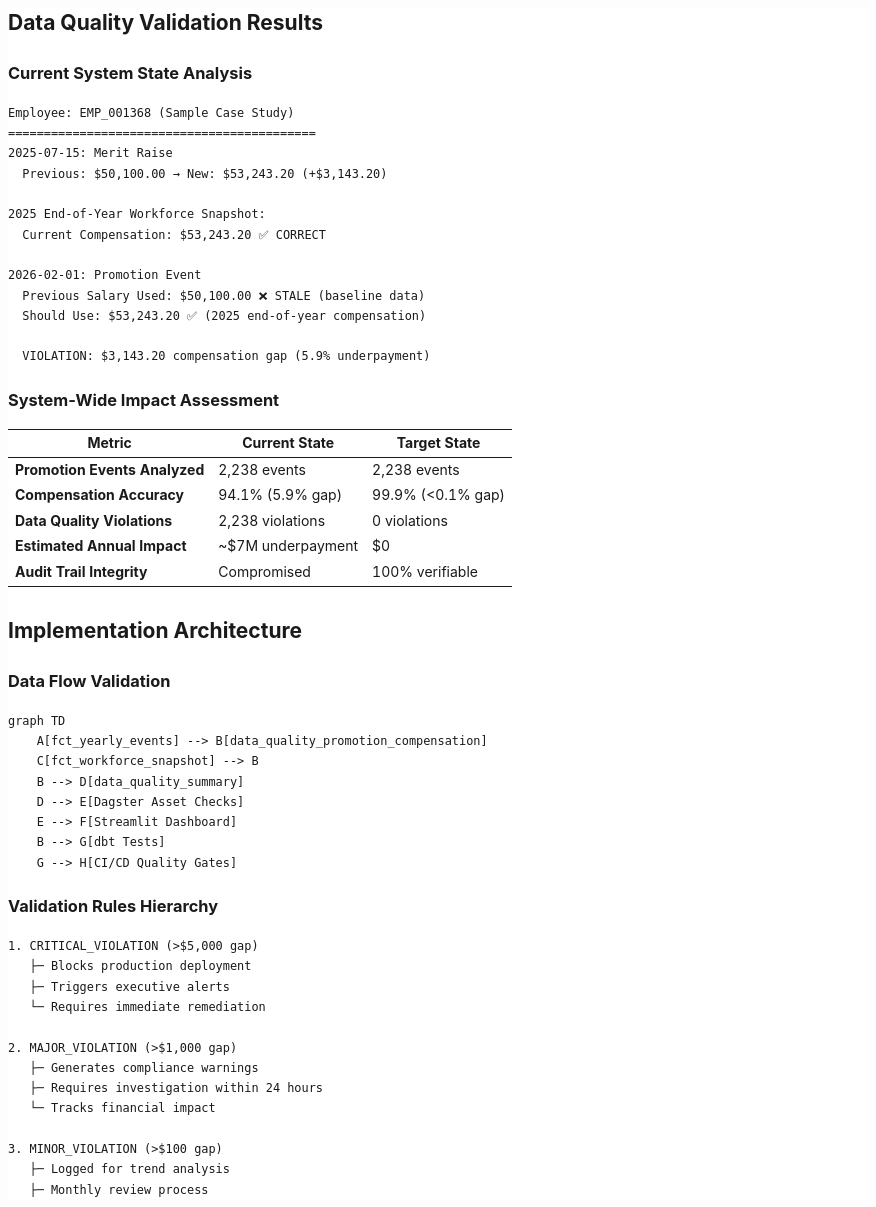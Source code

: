 ## Data Quality Validation Results

### Current System State Analysis

```
Employee: EMP_001368 (Sample Case Study)
===========================================
2025-07-15: Merit Raise
  Previous: $50,100.00 → New: $53,243.20 (+$3,143.20)

2025 End-of-Year Workforce Snapshot:
  Current Compensation: $53,243.20 ✅ CORRECT

2026-02-01: Promotion Event
  Previous Salary Used: $50,100.00 ❌ STALE (baseline data)
  Should Use: $53,243.20 ✅ (2025 end-of-year compensation)

  VIOLATION: $3,143.20 compensation gap (5.9% underpayment)
```

### System-Wide Impact Assessment

| Metric | Current State | Target State |
|--------|---------------|--------------|
| **Promotion Events Analyzed** | 2,238 events | 2,238 events |
| **Compensation Accuracy** | 94.1% (5.9% gap) | 99.9% (<0.1% gap) |
| **Data Quality Violations** | 2,238 violations | 0 violations |
| **Estimated Annual Impact** | ~$7M underpayment | $0 |
| **Audit Trail Integrity** | Compromised | 100% verifiable |

## Implementation Architecture

### Data Flow Validation
```mermaid
graph TD
    A[fct_yearly_events] --> B[data_quality_promotion_compensation]
    C[fct_workforce_snapshot] --> B
    B --> D[data_quality_summary]
    D --> E[Dagster Asset Checks]
    E --> F[Streamlit Dashboard]
    B --> G[dbt Tests]
    G --> H[CI/CD Quality Gates]
```

### Validation Rules Hierarchy
```
1. CRITICAL_VIOLATION (>$5,000 gap)
   ├─ Blocks production deployment
   ├─ Triggers executive alerts
   └─ Requires immediate remediation

2. MAJOR_VIOLATION (>$1,000 gap)
   ├─ Generates compliance warnings
   ├─ Requires investigation within 24 hours
   └─ Tracks financial impact

3. MINOR_VIOLATION (>$100 gap)
   ├─ Logged for trend analysis
   ├─ Monthly review process
```